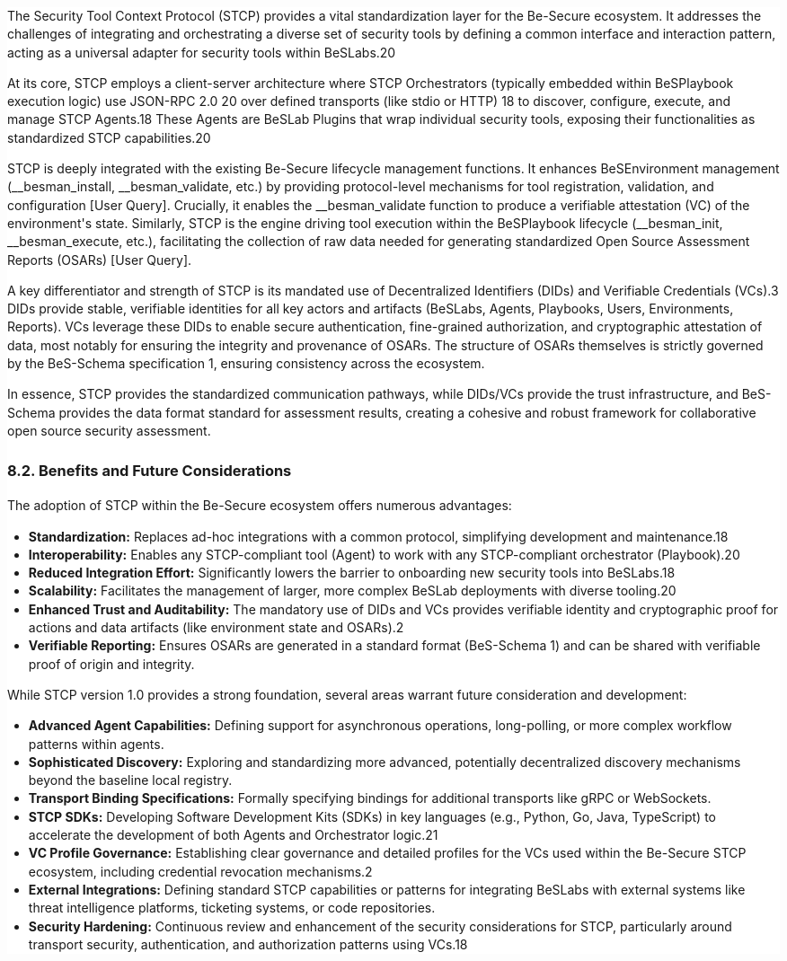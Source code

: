 The Security Tool Context Protocol (STCP) provides a vital standardization layer for the Be-Secure ecosystem. It addresses the challenges of integrating and orchestrating a diverse set of security tools by defining a common interface and interaction pattern, acting as a universal adapter for security tools within BeSLabs.20

At its core, STCP employs a client-server architecture where STCP Orchestrators (typically embedded within BeSPlaybook execution logic) use JSON-RPC 2.0 20 over defined transports (like stdio or HTTP) 18 to discover, configure, execute, and manage STCP Agents.18 These Agents are BeSLab Plugins that wrap individual security tools, exposing their functionalities as standardized STCP capabilities.20

STCP is deeply integrated with the existing Be-Secure lifecycle management functions. It enhances BeSEnvironment management (\_\_besman\_install, \_\_besman\_validate, etc.) by providing protocol-level mechanisms for tool registration, validation, and configuration \[User Query\]. Crucially, it enables the \_\_besman\_validate function to produce a verifiable attestation (VC) of the environment's state. Similarly, STCP is the engine driving tool execution within the BeSPlaybook lifecycle (\_\_besman\_init, \_\_besman\_execute, etc.), facilitating the collection of raw data needed for generating standardized Open Source Assessment Reports (OSARs) \[User Query\].

A key differentiator and strength of STCP is its mandated use of Decentralized Identifiers (DIDs) and Verifiable Credentials (VCs).3 DIDs provide stable, verifiable identities for all key actors and artifacts (BeSLabs, Agents, Playbooks, Users, Environments, Reports). VCs leverage these DIDs to enable secure authentication, fine-grained authorization, and cryptographic attestation of data, most notably for ensuring the integrity and provenance of OSARs. The structure of OSARs themselves is strictly governed by the BeS-Schema specification 1, ensuring consistency across the ecosystem.

In essence, STCP provides the standardized communication pathways, while DIDs/VCs provide the trust infrastructure, and BeS-Schema provides the data format standard for assessment results, creating a cohesive and robust framework for collaborative open source security assessment.

### **8.2. Benefits and Future Considerations**

The adoption of STCP within the Be-Secure ecosystem offers numerous advantages:

* **Standardization:** Replaces ad-hoc integrations with a common protocol, simplifying development and maintenance.18  
* **Interoperability:** Enables any STCP-compliant tool (Agent) to work with any STCP-compliant orchestrator (Playbook).20  
* **Reduced Integration Effort:** Significantly lowers the barrier to onboarding new security tools into BeSLabs.18  
* **Scalability:** Facilitates the management of larger, more complex BeSLab deployments with diverse tooling.20  
* **Enhanced Trust and Auditability:** The mandatory use of DIDs and VCs provides verifiable identity and cryptographic proof for actions and data artifacts (like environment state and OSARs).2  
* **Verifiable Reporting:** Ensures OSARs are generated in a standard format (BeS-Schema 1) and can be shared with verifiable proof of origin and integrity.

While STCP version 1.0 provides a strong foundation, several areas warrant future consideration and development:

* **Advanced Agent Capabilities:** Defining support for asynchronous operations, long-polling, or more complex workflow patterns within agents.  
* **Sophisticated Discovery:** Exploring and standardizing more advanced, potentially decentralized discovery mechanisms beyond the baseline local registry.  
* **Transport Binding Specifications:** Formally specifying bindings for additional transports like gRPC or WebSockets.  
* **STCP SDKs:** Developing Software Development Kits (SDKs) in key languages (e.g., Python, Go, Java, TypeScript) to accelerate the development of both Agents and Orchestrator logic.21  
* **VC Profile Governance:** Establishing clear governance and detailed profiles for the VCs used within the Be-Secure STCP ecosystem, including credential revocation mechanisms.2  
* **External Integrations:** Defining standard STCP capabilities or patterns for integrating BeSLabs with external systems like threat intelligence platforms, ticketing systems, or code repositories.  
* **Security Hardening:** Continuous review and enhancement of the security considerations for STCP, particularly around transport security, authentication, and authorization patterns using VCs.18
